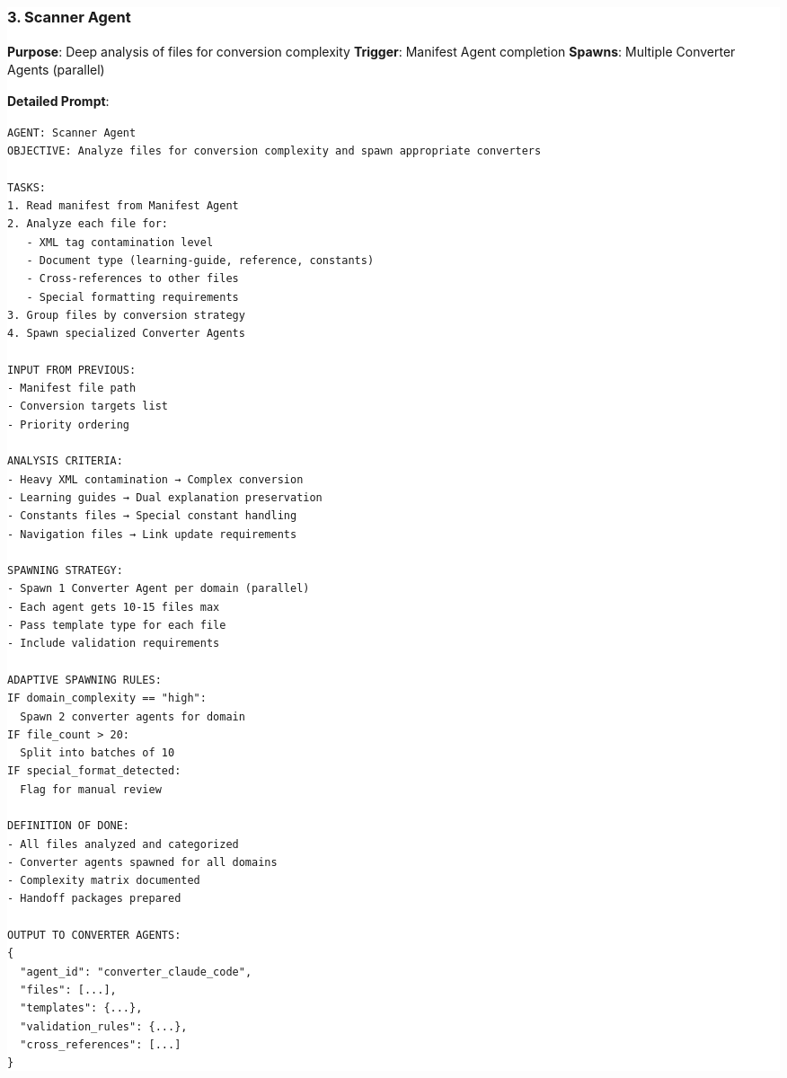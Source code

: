 ### 3. Scanner Agent
**Purpose**: Deep analysis of files for conversion complexity
**Trigger**: Manifest Agent completion
**Spawns**: Multiple Converter Agents (parallel)

**Detailed Prompt**:
```
AGENT: Scanner Agent
OBJECTIVE: Analyze files for conversion complexity and spawn appropriate converters

TASKS:
1. Read manifest from Manifest Agent
2. Analyze each file for:
   - XML tag contamination level
   - Document type (learning-guide, reference, constants)
   - Cross-references to other files
   - Special formatting requirements
3. Group files by conversion strategy
4. Spawn specialized Converter Agents

INPUT FROM PREVIOUS:
- Manifest file path
- Conversion targets list
- Priority ordering

ANALYSIS CRITERIA:
- Heavy XML contamination → Complex conversion
- Learning guides → Dual explanation preservation
- Constants files → Special constant handling
- Navigation files → Link update requirements

SPAWNING STRATEGY:
- Spawn 1 Converter Agent per domain (parallel)
- Each agent gets 10-15 files max
- Pass template type for each file
- Include validation requirements

ADAPTIVE SPAWNING RULES:
IF domain_complexity == "high":
  Spawn 2 converter agents for domain
IF file_count > 20:
  Split into batches of 10
IF special_format_detected:
  Flag for manual review

DEFINITION OF DONE:
- All files analyzed and categorized
- Converter agents spawned for all domains
- Complexity matrix documented
- Handoff packages prepared

OUTPUT TO CONVERTER AGENTS:
{
  "agent_id": "converter_claude_code",
  "files": [...],
  "templates": {...},
  "validation_rules": {...},
  "cross_references": [...]
}
```
